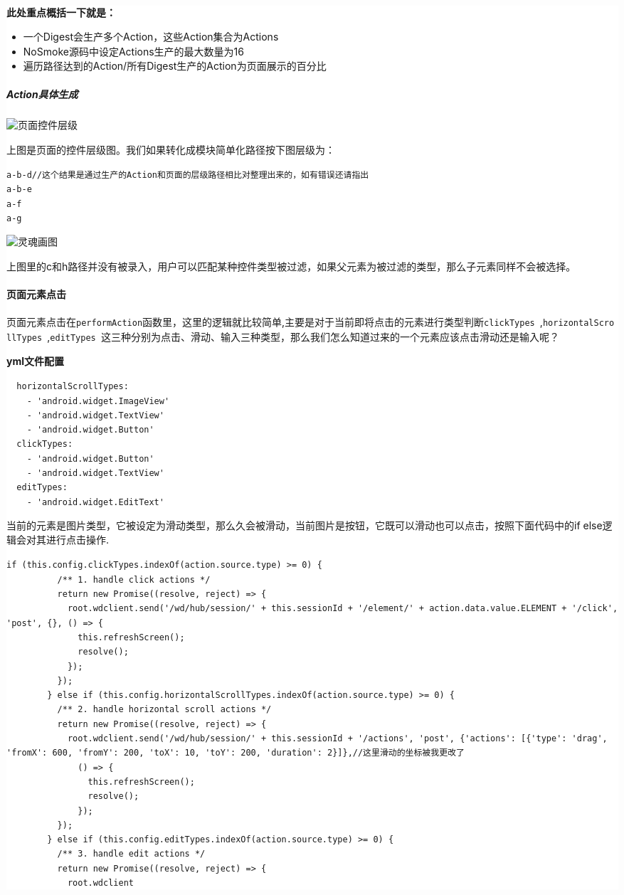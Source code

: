 **此处重点概括一下就是：**
* 一个Digest会生产多个Action，这些Action集合为Actions
* NoSmoke源码中设定Actions生产的最大数量为16
* 遍历路径达到的Action/所有Digest生产的Action为页面展示的百分比

##### Action具体生成

![页面控件层级](https://upload-images.jianshu.io/upload_images/1094385-0f21f2820137a003.png?imageMogr2/auto-orient/strip%7CimageView2/2/w/1240)

上图是页面的控件层级图。我们如果转化成模块简单化路径按下图层级为：

```
a-b-d//这个结果是通过生产的Action和页面的层级路径相比对整理出来的，如有错误还请指出
a-b-e
a-f
a-g
```

![灵魂画图](https://upload-images.jianshu.io/upload_images/1094385-04eeb0b593b73576.png?imageMogr2/auto-orient/strip%7CimageView2/2/w/1240)

上图里的c和h路径并没有被录入，用户可以匹配某种控件类型被过滤，如果父元素为被过滤的类型，那么子元素同样不会被选择。

#### 页面元素点击

页面元素点击在`performAction`函数里，这里的逻辑就比较简单,主要是对于当前即将点击的元素进行类型判断`clickTypes `,`horizontalScrollTypes `,`editTypes `这三种分别为点击、滑动、输入三种类型，那么我们怎么知道过来的一个元素应该点击滑动还是输入呢？

**yml文件配置**
```
  horizontalScrollTypes:
    - 'android.widget.ImageView'
    - 'android.widget.TextView'
    - 'android.widget.Button'
  clickTypes:
    - 'android.widget.Button'
    - 'android.widget.TextView'
  editTypes:
    - 'android.widget.EditText'
```

当前的元素是图片类型，它被设定为滑动类型，那么久会被滑动，当前图片是按钮，它既可以滑动也可以点击，按照下面代码中的if else逻辑会对其进行点击操作.

```
if (this.config.clickTypes.indexOf(action.source.type) >= 0) {
          /** 1. handle click actions */
          return new Promise((resolve, reject) => {
            root.wdclient.send('/wd/hub/session/' + this.sessionId + '/element/' + action.data.value.ELEMENT + '/click', 'post', {}, () => {
              this.refreshScreen();
              resolve();
            });
          });
        } else if (this.config.horizontalScrollTypes.indexOf(action.source.type) >= 0) {
          /** 2. handle horizontal scroll actions */
          return new Promise((resolve, reject) => {
            root.wdclient.send('/wd/hub/session/' + this.sessionId + '/actions', 'post', {'actions': [{'type': 'drag', 'fromX': 600, 'fromY': 200, 'toX': 10, 'toY': 200, 'duration': 2}]},//这里滑动的坐标被我更改了
              () => {
                this.refreshScreen();
                resolve();
              });
          });
        } else if (this.config.editTypes.indexOf(action.source.type) >= 0) {
          /** 3. handle edit actions */
          return new Promise((resolve, reject) => {
            root.wdclient
```